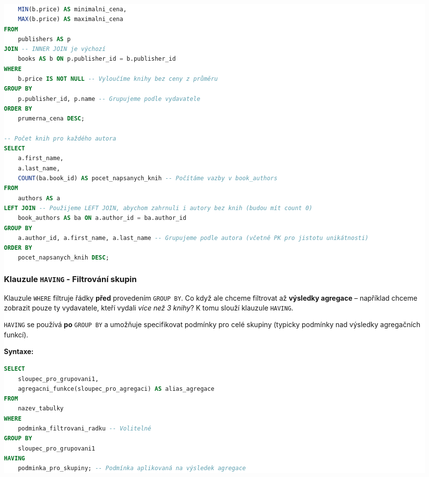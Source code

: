 ```sql
    MIN(b.price) AS minimalni_cena,
    MAX(b.price) AS maximalni_cena
FROM
    publishers AS p
JOIN -- INNER JOIN je výchozí
    books AS b ON p.publisher_id = b.publisher_id
WHERE
    b.price IS NOT NULL -- Vyloučíme knihy bez ceny z průměru
GROUP BY
    p.publisher_id, p.name -- Grupujeme podle vydavatele
ORDER BY
    prumerna_cena DESC;

-- Počet knih pro každého autora
SELECT
    a.first_name,
    a.last_name,
    COUNT(ba.book_id) AS pocet_napsanych_knih -- Počítáme vazby v book_authors
FROM
    authors AS a
LEFT JOIN -- Použijeme LEFT JOIN, abychom zahrnuli i autory bez knih (budou mít count 0)
    book_authors AS ba ON a.author_id = ba.author_id
GROUP BY
    a.author_id, a.first_name, a.last_name -- Grupujeme podle autora (včetně PK pro jistotu unikátnosti)
ORDER BY
    pocet_napsanych_knih DESC;
```

### Klauzule `HAVING` - Filtrování skupin

Klauzule `WHERE` filtruje řádky **před** provedením `GROUP BY`. Co když ale chceme filtrovat až **výsledky agregace** – například chceme zobrazit pouze ty vydavatele, kteří vydali *více než 3 knihy*? K tomu slouží klauzule `HAVING`.

`HAVING` se používá **po** `GROUP BY` a umožňuje specifikovat podmínky pro celé skupiny (typicky podmínky nad výsledky agregačních funkcí).

**Syntaxe:**

```sql
SELECT
    sloupec_pro_grupovani1,
    agregacni_funkce(sloupec_pro_agregaci) AS alias_agregace
FROM
    nazev_tabulky
WHERE
    podminka_filtrovani_radku -- Volitelné
GROUP BY
    sloupec_pro_grupovani1
HAVING
    podminka_pro_skupiny; -- Podmínka aplikovaná na výsledek agregace
```
